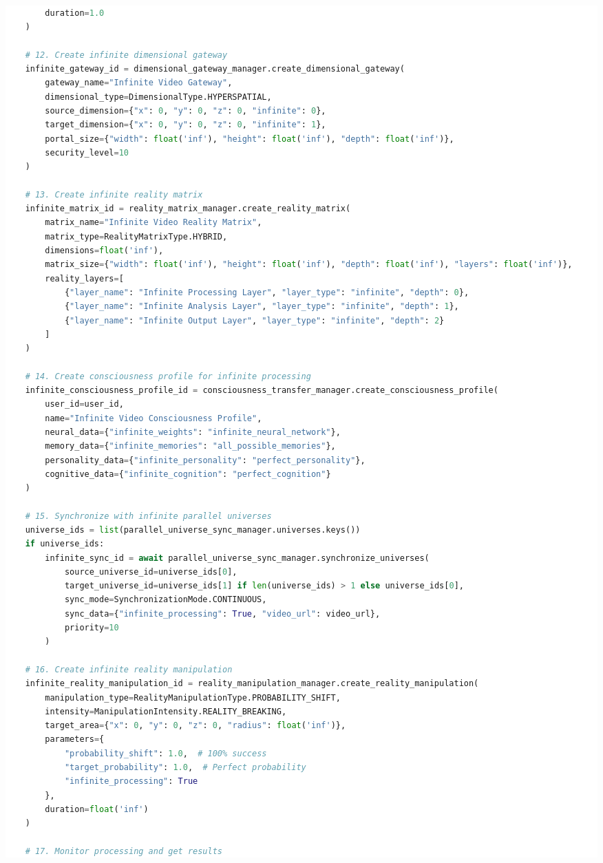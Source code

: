 ```python
        duration=1.0
    )
    
    # 12. Create infinite dimensional gateway
    infinite_gateway_id = dimensional_gateway_manager.create_dimensional_gateway(
        gateway_name="Infinite Video Gateway",
        dimensional_type=DimensionalType.HYPERSPATIAL,
        source_dimension={"x": 0, "y": 0, "z": 0, "infinite": 0},
        target_dimension={"x": 0, "y": 0, "z": 0, "infinite": 1},
        portal_size={"width": float('inf'), "height": float('inf'), "depth": float('inf')},
        security_level=10
    )
    
    # 13. Create infinite reality matrix
    infinite_matrix_id = reality_matrix_manager.create_reality_matrix(
        matrix_name="Infinite Video Reality Matrix",
        matrix_type=RealityMatrixType.HYBRID,
        dimensions=float('inf'),
        matrix_size={"width": float('inf'), "height": float('inf'), "depth": float('inf'), "layers": float('inf')},
        reality_layers=[
            {"layer_name": "Infinite Processing Layer", "layer_type": "infinite", "depth": 0},
            {"layer_name": "Infinite Analysis Layer", "layer_type": "infinite", "depth": 1},
            {"layer_name": "Infinite Output Layer", "layer_type": "infinite", "depth": 2}
        ]
    )
    
    # 14. Create consciousness profile for infinite processing
    infinite_consciousness_profile_id = consciousness_transfer_manager.create_consciousness_profile(
        user_id=user_id,
        name="Infinite Video Consciousness Profile",
        neural_data={"infinite_weights": "infinite_neural_network"},
        memory_data={"infinite_memories": "all_possible_memories"},
        personality_data={"infinite_personality": "perfect_personality"},
        cognitive_data={"infinite_cognition": "perfect_cognition"}
    )
    
    # 15. Synchronize with infinite parallel universes
    universe_ids = list(parallel_universe_sync_manager.universes.keys())
    if universe_ids:
        infinite_sync_id = await parallel_universe_sync_manager.synchronize_universes(
            source_universe_id=universe_ids[0],
            target_universe_id=universe_ids[1] if len(universe_ids) > 1 else universe_ids[0],
            sync_mode=SynchronizationMode.CONTINUOUS,
            sync_data={"infinite_processing": True, "video_url": video_url},
            priority=10
        )
    
    # 16. Create infinite reality manipulation
    infinite_reality_manipulation_id = reality_manipulation_manager.create_reality_manipulation(
        manipulation_type=RealityManipulationType.PROBABILITY_SHIFT,
        intensity=ManipulationIntensity.REALITY_BREAKING,
        target_area={"x": 0, "y": 0, "z": 0, "radius": float('inf')},
        parameters={
            "probability_shift": 1.0,  # 100% success
            "target_probability": 1.0,  # Perfect probability
            "infinite_processing": True
        },
        duration=float('inf')
    )
    
    # 17. Monitor processing and get results
```